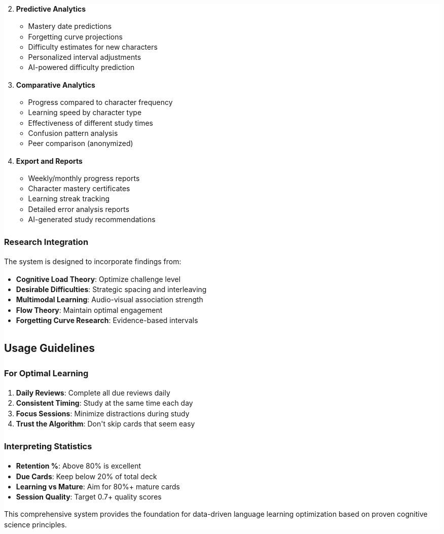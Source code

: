 2. **Predictive Analytics**
   - Mastery date predictions
   - Forgetting curve projections
   - Difficulty estimates for new characters
   - Personalized interval adjustments
   - AI-powered difficulty prediction

3. **Comparative Analytics**
   - Progress compared to character frequency
   - Learning speed by character type
   - Effectiveness of different study times
   - Confusion pattern analysis
   - Peer comparison (anonymized)

4. **Export and Reports**
   - Weekly/monthly progress reports
   - Character mastery certificates
   - Learning streak tracking
   - Detailed error analysis reports
   - AI-generated study recommendations

### Research Integration

The system is designed to incorporate findings from:
- **Cognitive Load Theory**: Optimize challenge level
- **Desirable Difficulties**: Strategic spacing and interleaving
- **Multimodal Learning**: Audio-visual association strength
- **Flow Theory**: Maintain optimal engagement
- **Forgetting Curve Research**: Evidence-based intervals

## Usage Guidelines

### For Optimal Learning

1. **Daily Reviews**: Complete all due reviews daily
2. **Consistent Timing**: Study at the same time each day
3. **Focus Sessions**: Minimize distractions during study
4. **Trust the Algorithm**: Don't skip cards that seem easy

### Interpreting Statistics

- **Retention %**: Above 80% is excellent
- **Due Cards**: Keep below 20% of total deck
- **Learning vs Mature**: Aim for 80%+ mature cards
- **Session Quality**: Target 0.7+ quality scores

This comprehensive system provides the foundation for data-driven language learning optimization based on proven cognitive science principles.